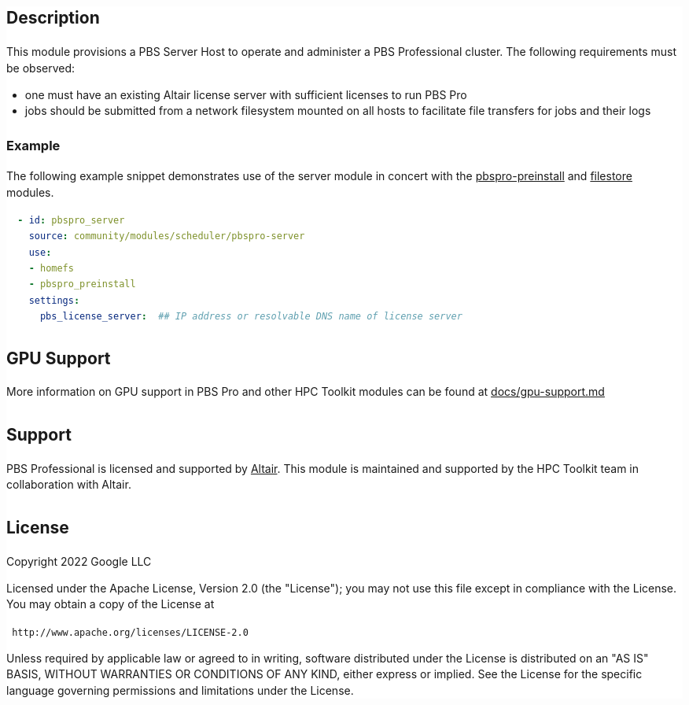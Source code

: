 ## Description

This module provisions a PBS Server Host to operate and administer a PBS
Professional cluster. The following requirements must be observed:

- one must have an existing Altair license server with sufficient licenses to
  run PBS Pro
- jobs should be submitted from a network filesystem mounted on all hosts to
  facilitate file transfers for jobs and their logs

### Example

The following example snippet demonstrates use of the server module in concert
with the [pbspro-preinstall] and [filestore] modules.

```yaml
  - id: pbspro_server
    source: community/modules/scheduler/pbspro-server
    use:
    - homefs
    - pbspro_preinstall
    settings:
      pbs_license_server:  ## IP address or resolvable DNS name of license server
```

[pbspro-preinstall]: ../../scripts/pbspro-preinstall/README.md
[filestore]: ../../../../modules/file-system/filestore/README.md

## GPU Support

More information on GPU support in PBS Pro and other HPC Toolkit modules
can be found at [docs/gpu-support.md](../../../../docs/gpu-support.md)

## Support

PBS Professional is licensed and supported by [Altair][pbspro]. This module is
maintained and supported by the HPC Toolkit team in collaboration with Altair.

[pbspro]: https://www.altair.com/pbs-professional

## License


Copyright 2022 Google LLC

Licensed under the Apache License, Version 2.0 (the "License");
you may not use this file except in compliance with the License.
You may obtain a copy of the License at

     http://www.apache.org/licenses/LICENSE-2.0

Unless required by applicable law or agreed to in writing, software
distributed under the License is distributed on an "AS IS" BASIS,
WITHOUT WARRANTIES OR CONDITIONS OF ANY KIND, either express or implied.
See the License for the specific language governing permissions and
limitations under the License.
